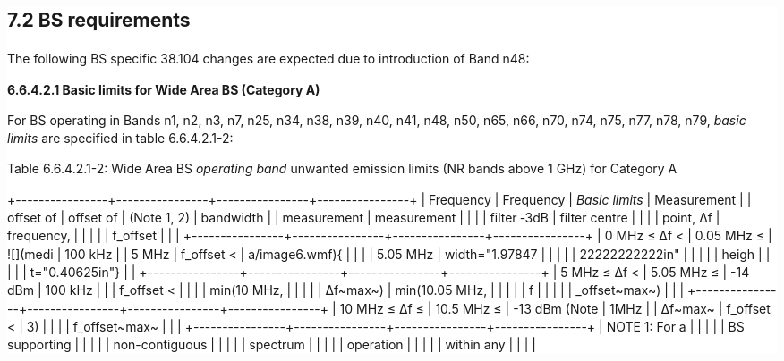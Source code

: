 7.2 BS requirements
-------------------

The following BS specific 38.104 changes are expected due to
introduction of Band n48:

**6.6.4.2.1 Basic limits for Wide Area BS (Category A)**

For BS operating in Bands n1, n2, n3, n7, n25, n34, n38, n39, n40, n41,
n48, n50, n65, n66, n70, n74, n75, n77, n78, n79, *basic limits* are
specified in table 6.6.4.2.1-2:

Table 6.6.4.2.1-2: Wide Area BS *operating band* unwanted emission
limits (NR bands above 1 GHz) for Category A

+----------------+----------------+----------------+----------------+
| Frequency      | Frequency      | *Basic limits* | Measurement    |
| offset of      | offset of      | (Note 1, 2)    | bandwidth      |
| measurement    | measurement    |                |                |
| filter ‑3dB    | filter centre  |                |                |
| point, ∆f      | frequency,     |                |                |
|                | f\_offset      |                |                |
+----------------+----------------+----------------+----------------+
| 0 MHz ≤ ∆f \<  | 0.05 MHz ≤     | ![](medi       | 100 kHz        |
| 5 MHz          | f\_offset \<   | a/image6.wmf){ |                |
|                | 5.05 MHz       | width="1.97847 |                |
|                |                | 22222222222in" |                |
|                |                | heigh          |                |
|                |                | t="0.40625in"} |                |
+----------------+----------------+----------------+----------------+
| 5 MHz ≤ ∆f \<  | 5.05 MHz ≤     | -14 dBm        | 100 kHz        |
|                | f\_offset \<   |                |                |
| min(10 MHz,    |                |                |                |
| ∆f~max~)       | min(10.05 MHz, |                |                |
|                | f              |                |                |
|                | \_offset~max~) |                |                |
+----------------+----------------+----------------+----------------+
| 10 MHz ≤ ∆f ≤  | 10.5 MHz ≤     | -13 dBm (Note  | 1MHz           |
| ∆f~max~        | f\_offset \<   | 3)             |                |
|                | f\_offset~max~ |                |                |
+----------------+----------------+----------------+----------------+
| NOTE 1: For a  |                |                |                |
| BS supporting  |                |                |                |
| non-contiguous |                |                |                |
| spectrum       |                |                |                |
| operation      |                |                |                |
| within any     |                |                |                |